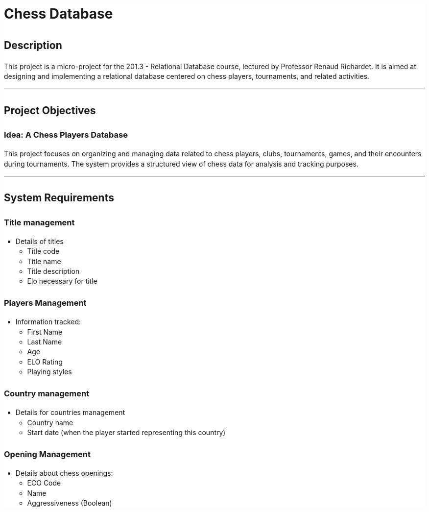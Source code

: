 # Chess Database

## Description

This project is a micro-project for the 201.3 - Relational Database course, lectured by Professor Renaud Richardet. It is aimed at designing and implementing a relational database centered on chess players, tournaments, and related activities.

---

## Project Objectives

### Idea: A Chess Players Database

This project focuses on organizing and managing data related to chess players, clubs, tournaments, games, and their encounters during tournaments. The system provides a structured view of chess data for analysis and tracking purposes.

---

## System Requirements

### **Title management**

- Details of titles
  - Title code
  - Title name
  - Title description
  - Elo necessary for title

### **Players Management**

- Information tracked:
  - First Name
  - Last Name
  - Age
  - ELO Rating
  - Playing styles

### **Country management**

- Details for countries management
  - Country name
  - Start date (when the player started representing this country)

### **Opening Management**

- Details about chess openings:
  - ECO Code
  - Name
  - Aggressiveness (Boolean)
